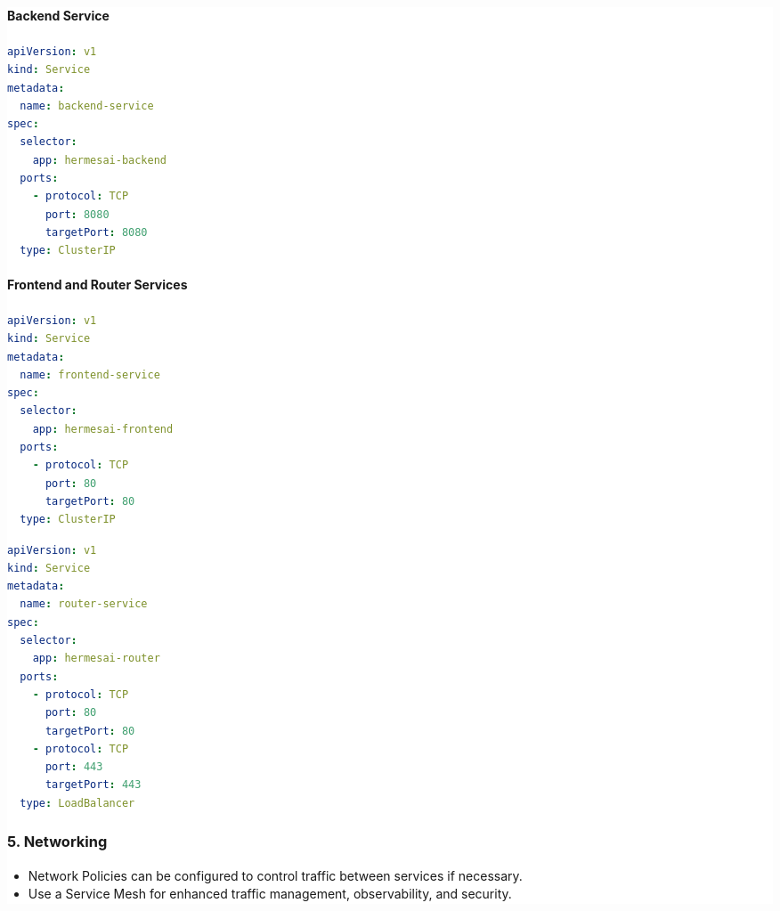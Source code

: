 #### Backend Service
```yaml
apiVersion: v1
kind: Service
metadata:
  name: backend-service
spec:
  selector:
    app: hermesai-backend
  ports:
    - protocol: TCP
      port: 8080
      targetPort: 8080
  type: ClusterIP
```

#### Frontend and Router Services
```yaml
apiVersion: v1
kind: Service
metadata:
  name: frontend-service
spec:
  selector:
    app: hermesai-frontend
  ports:
    - protocol: TCP
      port: 80
      targetPort: 80
  type: ClusterIP
```

```yaml
apiVersion: v1
kind: Service
metadata:
  name: router-service
spec:
  selector:
    app: hermesai-router
  ports:
    - protocol: TCP
      port: 80
      targetPort: 80
    - protocol: TCP
      port: 443
      targetPort: 443
  type: LoadBalancer
```

### 5. Networking

- Network Policies can be configured to control traffic between services if necessary.
- Use a Service Mesh for enhanced traffic management, observability, and security.
